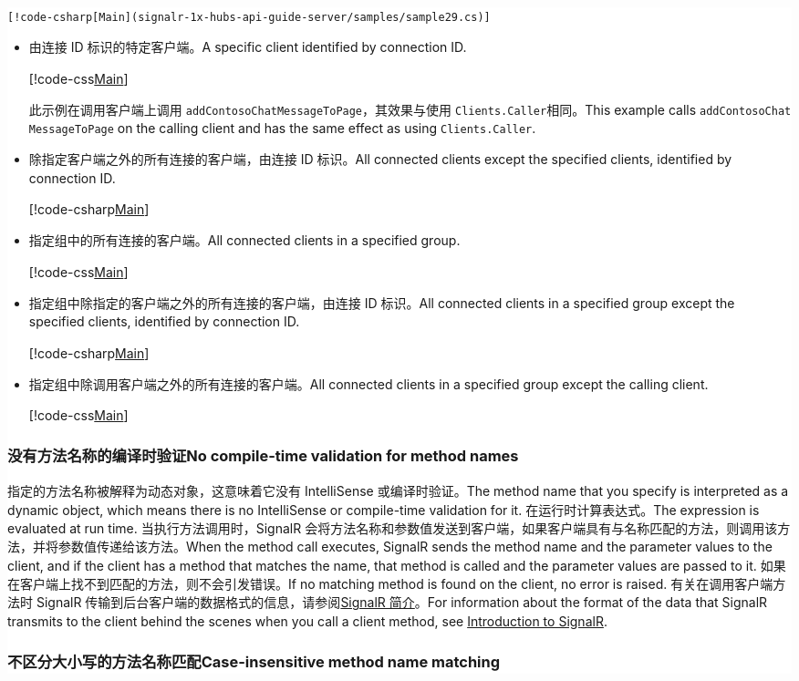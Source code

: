     [!code-csharp[Main](signalr-1x-hubs-api-guide-server/samples/sample29.cs)]
- <span data-ttu-id="9e449-262">由连接 ID 标识的特定客户端。</span><span class="sxs-lookup"><span data-stu-id="9e449-262">A specific client identified by connection ID.</span></span>

    [!code-css[Main](signalr-1x-hubs-api-guide-server/samples/sample30.css)]

    <span data-ttu-id="9e449-263">此示例在调用客户端上调用 `addContosoChatMessageToPage`，其效果与使用 `Clients.Caller`相同。</span><span class="sxs-lookup"><span data-stu-id="9e449-263">This example calls `addContosoChatMessageToPage` on the calling client and has the same effect as using `Clients.Caller`.</span></span>
- <span data-ttu-id="9e449-264">除指定客户端之外的所有连接的客户端，由连接 ID 标识。</span><span class="sxs-lookup"><span data-stu-id="9e449-264">All connected clients except the specified clients, identified by connection ID.</span></span>

    [!code-csharp[Main](signalr-1x-hubs-api-guide-server/samples/sample31.cs)]
- <span data-ttu-id="9e449-265">指定组中的所有连接的客户端。</span><span class="sxs-lookup"><span data-stu-id="9e449-265">All connected clients in a specified group.</span></span>

    [!code-css[Main](signalr-1x-hubs-api-guide-server/samples/sample32.css)]
- <span data-ttu-id="9e449-266">指定组中除指定的客户端之外的所有连接的客户端，由连接 ID 标识。</span><span class="sxs-lookup"><span data-stu-id="9e449-266">All connected clients in a specified group except the specified clients, identified by connection ID.</span></span>

    [!code-csharp[Main](signalr-1x-hubs-api-guide-server/samples/sample33.cs)]
- <span data-ttu-id="9e449-267">指定组中除调用客户端之外的所有连接的客户端。</span><span class="sxs-lookup"><span data-stu-id="9e449-267">All connected clients in a specified group except the calling client.</span></span>

    [!code-css[Main](signalr-1x-hubs-api-guide-server/samples/sample34.css)]

<a id="dynamicmethodnames"></a>

### <a name="no-compile-time-validation-for-method-names"></a><span data-ttu-id="9e449-268">没有方法名称的编译时验证</span><span class="sxs-lookup"><span data-stu-id="9e449-268">No compile-time validation for method names</span></span>

<span data-ttu-id="9e449-269">指定的方法名称被解释为动态对象，这意味着它没有 IntelliSense 或编译时验证。</span><span class="sxs-lookup"><span data-stu-id="9e449-269">The method name that you specify is interpreted as a dynamic object, which means there is no IntelliSense or compile-time validation for it.</span></span> <span data-ttu-id="9e449-270">在运行时计算表达式。</span><span class="sxs-lookup"><span data-stu-id="9e449-270">The expression is evaluated at run time.</span></span> <span data-ttu-id="9e449-271">当执行方法调用时，SignalR 会将方法名称和参数值发送到客户端，如果客户端具有与名称匹配的方法，则调用该方法，并将参数值传递给该方法。</span><span class="sxs-lookup"><span data-stu-id="9e449-271">When the method call executes, SignalR sends the method name and the parameter values to the client, and if the client has a method that matches the name, that method is called and the parameter values are passed to it.</span></span> <span data-ttu-id="9e449-272">如果在客户端上找不到匹配的方法，则不会引发错误。</span><span class="sxs-lookup"><span data-stu-id="9e449-272">If no matching method is found on the client, no error is raised.</span></span> <span data-ttu-id="9e449-273">有关在调用客户端方法时 SignalR 传输到后台客户端的数据格式的信息，请参阅[SignalR 简介](index.md)。</span><span class="sxs-lookup"><span data-stu-id="9e449-273">For information about the format of the data that SignalR transmits to the client behind the scenes when you call a client method, see [Introduction to SignalR](index.md).</span></span>

<a id="caseinsensitive"></a>

### <a name="case-insensitive-method-name-matching"></a><span data-ttu-id="9e449-274">不区分大小写的方法名称匹配</span><span class="sxs-lookup"><span data-stu-id="9e449-274">Case-insensitive method name matching</span></span>

